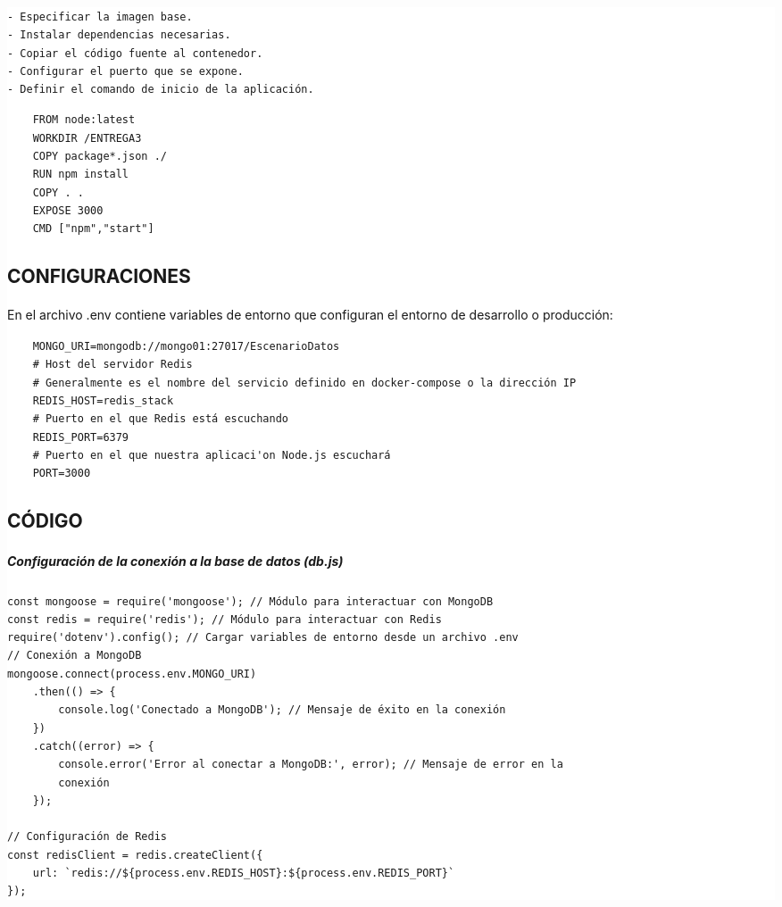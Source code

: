     - Especificar la imagen base.
    - Instalar dependencias necesarias.
    - Copiar el código fuente al contenedor.
    - Configurar el puerto que se expone.
    - Definir el comando de inicio de la aplicación.

```
    FROM node:latest
    WORKDIR /ENTREGA3
    COPY package*.json ./
    RUN npm install
    COPY . .
    EXPOSE 3000
    CMD ["npm","start"]

```
## CONFIGURACIONES

En el archivo .env contiene variables de entorno que configuran el entorno de desarrollo o producción:

```
    MONGO_URI=mongodb://mongo01:27017/EscenarioDatos
    # Host del servidor Redis
    # Generalmente es el nombre del servicio definido en docker-compose o la dirección IP
    REDIS_HOST=redis_stack
    # Puerto en el que Redis está escuchando
    REDIS_PORT=6379
    # Puerto en el que nuestra aplicaci'on Node.js escuchará
    PORT=3000
```

## CÓDIGO

##### Configuración de la conexión a la base de datos (db.js)

    const mongoose = require('mongoose'); // Módulo para interactuar con MongoDB
    const redis = require('redis'); // Módulo para interactuar con Redis
    require('dotenv').config(); // Cargar variables de entorno desde un archivo .env
    // Conexión a MongoDB
    mongoose.connect(process.env.MONGO_URI)
        .then(() => {
            console.log('Conectado a MongoDB'); // Mensaje de éxito en la conexión
        })
        .catch((error) => {
            console.error('Error al conectar a MongoDB:', error); // Mensaje de error en la
            conexión
        });

    // Configuración de Redis
    const redisClient = redis.createClient({
        url: `redis://${process.env.REDIS_HOST}:${process.env.REDIS_PORT}`
    });
